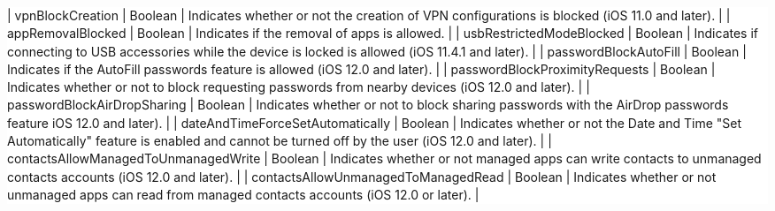 | vpnBlockCreation                               | Boolean                                                                                                                        | Indicates whether or not the creation of VPN configurations is blocked (iOS 11.0 and later).                                                                                                                                                                                                                                                                                                                                                                                                |
| appRemovalBlocked                              | Boolean                                                                                                                        | Indicates if the removal of apps is allowed.                                                                                                                                                                                                                                                                                                                                                                                                                                                |
| usbRestrictedModeBlocked                       | Boolean                                                                                                                        | Indicates if connecting to USB accessories while the device is locked is allowed (iOS 11.4.1 and later).                                                                                                                                                                                                                                                                                                                                                                                    |
| passwordBlockAutoFill                          | Boolean                                                                                                                        | Indicates if the AutoFill passwords feature is allowed (iOS 12.0 and later).                                                                                                                                                                                                                                                                                                                                                                                                                |
| passwordBlockProximityRequests                 | Boolean                                                                                                                        | Indicates whether or not to block requesting passwords from nearby devices (iOS 12.0 and later).                                                                                                                                                                                                                                                                                                                                                                                            |
| passwordBlockAirDropSharing                    | Boolean                                                                                                                        | Indicates whether or not to block sharing passwords with the AirDrop passwords feature iOS 12.0 and later).                                                                                                                                                                                                                                                                                                                                                                                 |
| dateAndTimeForceSetAutomatically               | Boolean                                                                                                                        | Indicates whether or not the Date and Time "Set Automatically" feature is enabled and cannot be turned off by the user (iOS 12.0 and later).                                                                                                                                                                                                                                                                                                                                                |
| contactsAllowManagedToUnmanagedWrite           | Boolean                                                                                                                        | Indicates whether or not managed apps can write contacts to unmanaged contacts accounts (iOS 12.0 and later).                                                                                                                                                                                                                                                                                                                                                                               |
| contactsAllowUnmanagedToManagedRead            | Boolean                                                                                                                        | Indicates whether or not unmanaged apps can read from managed contacts accounts (iOS 12.0 or later).                                                                                                                                                                                                                                                                                                                                                                                        |